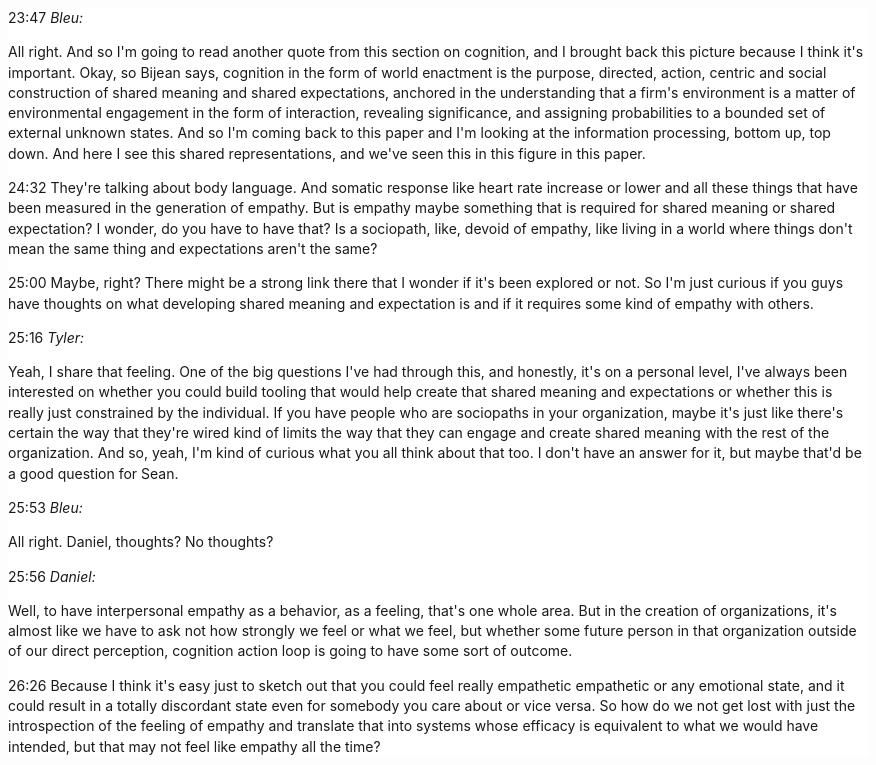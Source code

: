 23:47 _Bleu:_

All right.
And so I'm going to read another quote from this section on cognition, and I brought back this picture because I think it's important.
Okay, so Bijean says, cognition in the form of world enactment is the purpose, directed, action, centric and social construction of shared meaning and shared expectations, anchored in the understanding that a firm's environment is a matter of environmental engagement in the form of interaction, revealing significance, and assigning probabilities to a bounded set of external unknown states.
And so I'm coming back to this paper and I'm looking at the information processing, bottom up, top down.
And here I see this shared representations, and we've seen this in this figure in this paper.

24:32 They're talking about body language.
And somatic response like heart rate increase or lower and all these things that have been measured in the generation of empathy.
But is empathy maybe something that is required for shared meaning or shared expectation?
I wonder, do you have to have that?
Is a sociopath, like, devoid of empathy, like living in a world where things don't mean the same thing and expectations aren't the same?

25:00 Maybe, right?
There might be a strong link there that I wonder if it's been explored or not.
So I'm just curious if you guys have thoughts on what developing shared meaning and expectation is and if it requires some kind of empathy with others.

25:16 _Tyler:_

Yeah, I share that feeling.
One of the big questions I've had through this, and honestly, it's on a personal level, I've always been interested on whether you could build tooling that would help create that shared meaning and expectations or whether this is really just constrained by the individual.
If you have people who are sociopaths in your organization, maybe it's just like there's certain the way that they're wired kind of limits the way that they can engage and create shared meaning with the rest of the organization.
And so, yeah, I'm kind of curious what you all think about that too.
I don't have an answer for it, but maybe that'd be a good question for Sean.

25:53 _Bleu:_

All right.
Daniel, thoughts?
No thoughts?

25:56 _Daniel:_

Well, to have interpersonal empathy as a behavior, as a feeling, that's one whole area.
But in the creation of organizations, it's almost like we have to ask not how strongly we feel or what we feel, but whether some future person in that organization outside of our direct perception, cognition action loop is going to have some sort of outcome.

26:26 Because I think it's easy just to sketch out that you could feel really empathetic empathetic or any emotional state, and it could result in a totally discordant state even for somebody you care about or vice versa.
So how do we not get lost with just the introspection of the feeling of empathy and translate that into systems whose efficacy is equivalent to what we would have intended, but that may not feel like empathy all the time?
